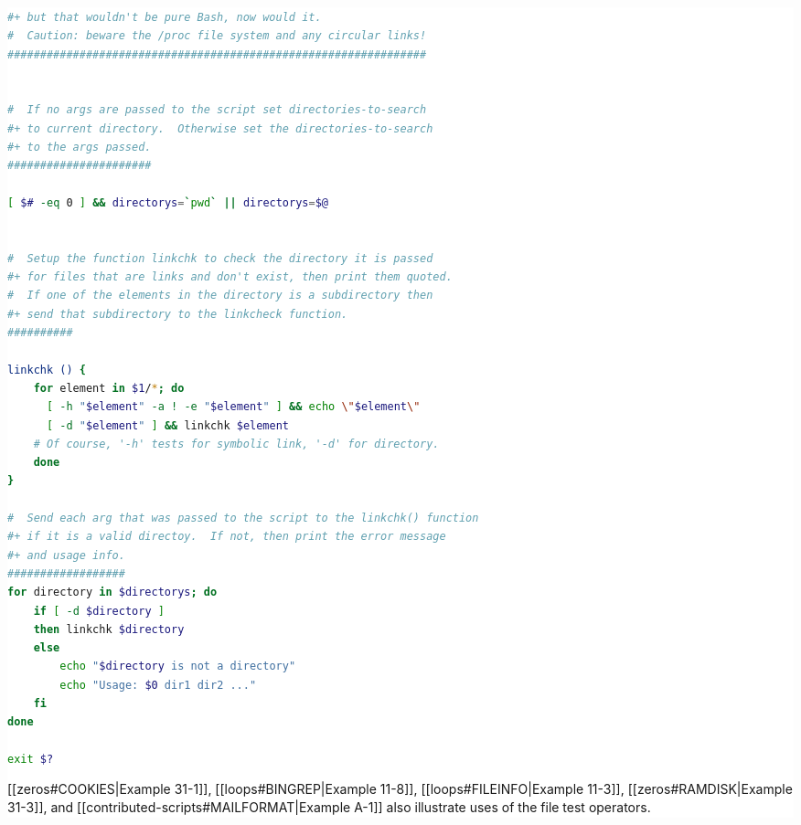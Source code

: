 ```bash
#+ but that wouldn't be pure Bash, now would it.
#  Caution: beware the /proc file system and any circular links!
################################################################


#  If no args are passed to the script set directories-to-search 
#+ to current directory.  Otherwise set the directories-to-search 
#+ to the args passed.
######################

[ $# -eq 0 ] && directorys=`pwd` || directorys=$@


#  Setup the function linkchk to check the directory it is passed 
#+ for files that are links and don't exist, then print them quoted.
#  If one of the elements in the directory is a subdirectory then 
#+ send that subdirectory to the linkcheck function.
##########

linkchk () {
    for element in $1/*; do
      [ -h "$element" -a ! -e "$element" ] && echo \"$element\"
      [ -d "$element" ] && linkchk $element
    # Of course, '-h' tests for symbolic link, '-d' for directory.
    done
}

#  Send each arg that was passed to the script to the linkchk() function
#+ if it is a valid directoy.  If not, then print the error message
#+ and usage info.
##################
for directory in $directorys; do
    if [ -d $directory ]
	then linkchk $directory
	else 
	    echo "$directory is not a directory"
	    echo "Usage: $0 dir1 dir2 ..."
    fi
done

exit $?
```

[[zeros#COOKIES|Example 31-1]], [[loops#BINGREP|Example 11-8]], [[loops#FILEINFO|Example 11-3]], [[zeros#RAMDISK|Example 31-3]], and [[contributed-scripts#MAILFORMAT|Example A-1]] also illustrate uses of the file test operators.

[^1]: Per the 1913 edition of _Webster's Dictionary_:

    ```bash
    Deprecate
    ...


[^2]: Be aware that _suid_ binaries may open security holes. The _suid_ flag has no effect on shell scripts.
[^3]: On Linux systems, the sticky bit is no longer used for files, only on directories.